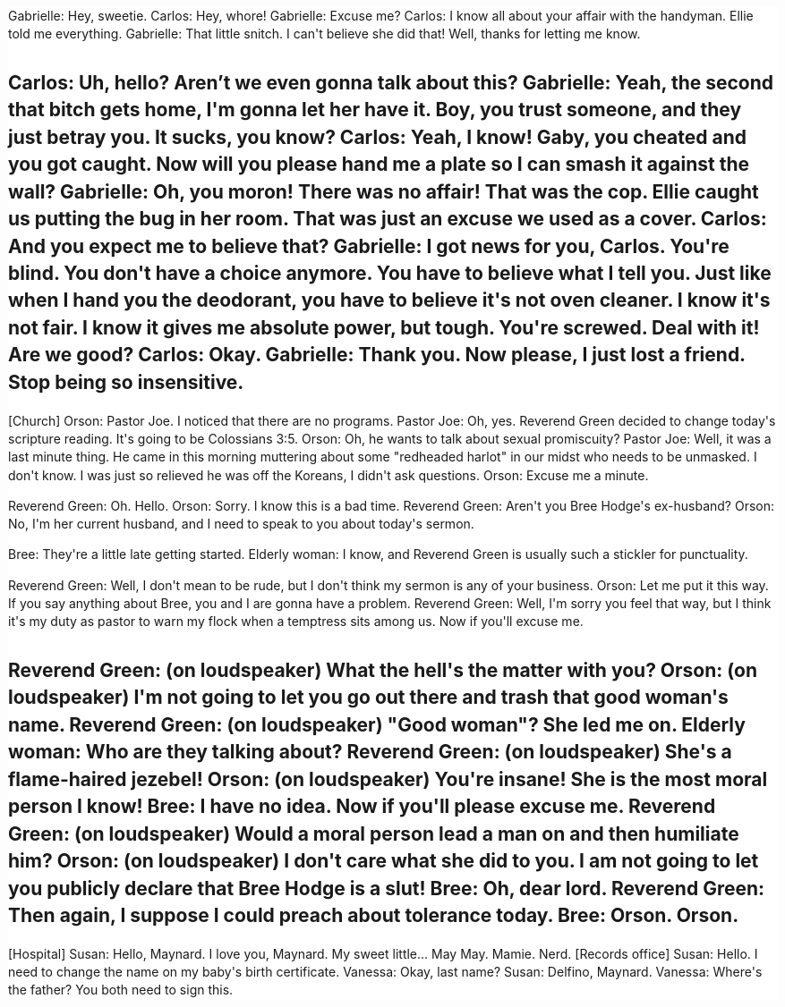 Gabrielle: Hey, sweetie.
Carlos: Hey, whore!
Gabrielle: Excuse me?
Carlos: I know all about your affair with the handyman. Ellie told me everything.
Gabrielle: That little snitch. I can't believe she did that! Well, thanks for letting me know.

Carlos: Uh, hello? Aren’t we even gonna talk about this?
Gabrielle: Yeah, the second that bitch gets home, I'm gonna let her have it. Boy, you trust someone, and they just betray you. It sucks, you know? 
Carlos: Yeah, I know! Gaby, you cheated and you got caught. Now will you please hand me a plate so I can smash it against the wall?
Gabrielle: Oh, you moron! There was no affair! That was the cop. Ellie caught us putting the bug in her room. That was just an excuse we used as a cover.
Carlos: And you expect me to believe that?
Gabrielle: I got news for you, Carlos. You're blind. You don't have a choice anymore. You have to believe what I tell you. Just like when I hand you the deodorant, you have to believe it's not oven cleaner. I know it's not fair. I know it gives me absolute power, but tough. You're screwed. Deal with it! Are we good?
Carlos: Okay.
Gabrielle: Thank you. Now please, I just lost a friend. Stop being so insensitive.
------------------------------------------------------------
[Church]
Orson: Pastor Joe. I noticed that there are no programs. 
Pastor Joe: Oh, yes. Reverend Green decided to change today's scripture reading. It's going to be Colossians 3:5.
Orson: Oh, he wants to talk about sexual promiscuity?
Pastor Joe: Well, it was a last minute thing. He came in this morning muttering about some "redheaded harlot" in our midst who needs to be unmasked. I don't know. I was just so relieved he was off the Koreans, I didn't ask questions. 
Orson: Excuse me a minute.

Reverend Green: Oh. Hello.
Orson: Sorry. I know this is a bad time.
Reverend Green: Aren't you Bree Hodge's ex-husband?
Orson: No, I'm her current husband, and I need to speak to you about today's sermon.

Bree: They're a little late getting started.
Elderly woman: I know, and Reverend Green is usually such a stickler for punctuality.

Reverend Green: Well, I don't mean to be rude, but I don't think my sermon is any of your business.
Orson: Let me put it this way. If you say anything about Bree, you and I are gonna have a problem.
Reverend Green: Well, I'm sorry you feel that way, but I think it's my duty as pastor to warn my flock when a temptress sits among us. Now if you'll excuse me.

Reverend Green: (on loudspeaker) What the hell's the matter with you?
Orson: (on loudspeaker) I'm not going to let you go out there and trash that good woman's name. 
Reverend Green: (on loudspeaker) "Good woman"? She led me on.
Elderly woman: Who are they talking about?
Reverend Green: (on loudspeaker) She's a flame-haired jezebel!
Orson: (on loudspeaker) You're insane! She is the most moral person I know!
Bree: I have no idea. Now if you'll please excuse me. 
Reverend Green: (on loudspeaker) Would a moral person lead a man on and then humiliate him? 
Orson: (on loudspeaker) I don't care what she did to you. I am not going to let you publicly declare that Bree Hodge is a slut! 
Bree: Oh, dear lord.
Reverend Green: Then again, I suppose I could preach about tolerance today.
Bree: Orson. Orson.
------------------------------------------------------------
[Hospital]
Susan: Hello, Maynard. I love you, Maynard. My sweet little... May May. Mamie. Nerd.
[Records office]
Susan: Hello. I need to change the name on my baby's birth certificate.
Vanessa: Okay, last name? 
Susan: Delfino, Maynard.
Vanessa: Where's the father? You both need to sign this.